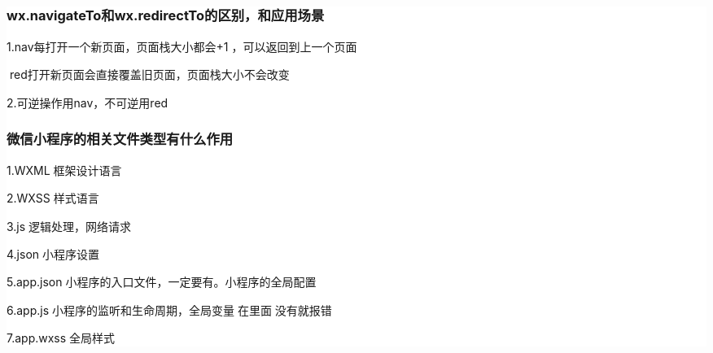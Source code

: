 ### wx.navigateTo和wx.redirectTo的区别，和应用场景

1.nav每打开一个新页面，页面栈大小都会+1 ，可以返回到上一个页面

​	red打开新页面会直接覆盖旧页面，页面栈大小不会改变

2.可逆操作用nav，不可逆用red

### 微信小程序的相关文件类型有什么作用

1.WXML  框架设计语言

2.WXSS 样式语言

3.js  逻辑处理，网络请求

4.json 小程序设置

5.app.json   小程序的入口文件，一定要有。小程序的全局配置

6.app.js  小程序的监听和生命周期，全局变量  在里面 没有就报错

7.app.wxss 全局样式

